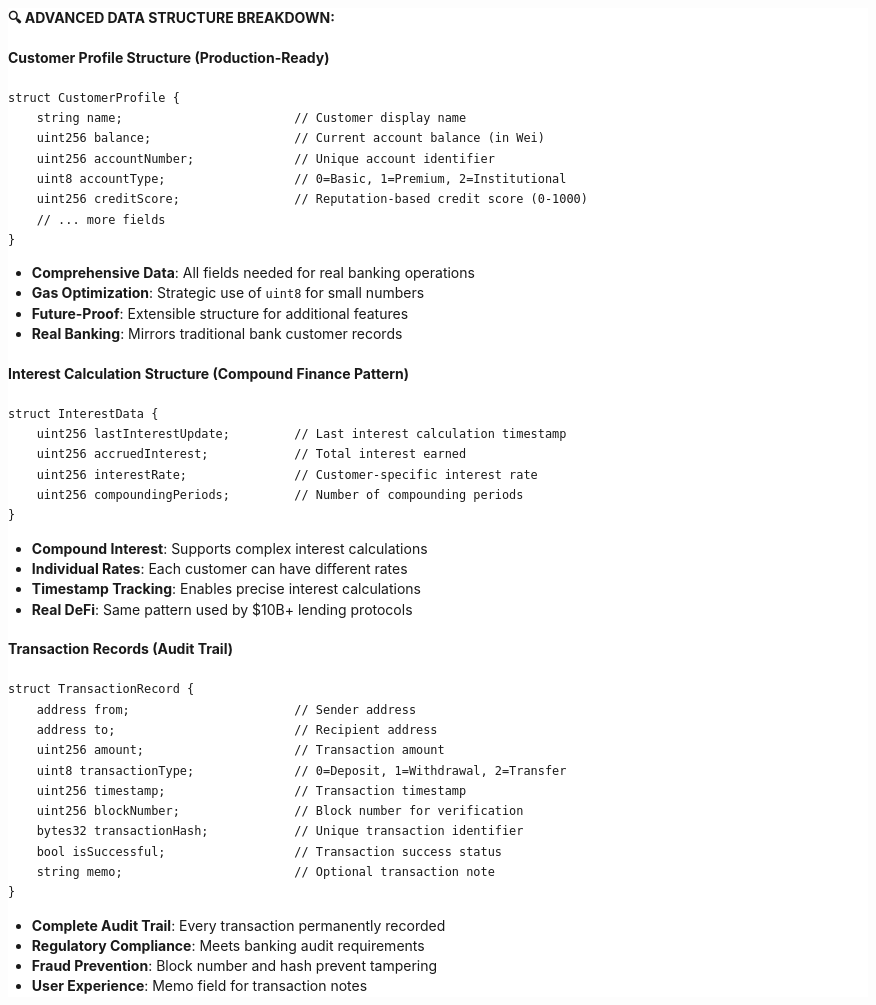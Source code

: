 
**🔍 ADVANCED DATA STRUCTURE BREAKDOWN:**

#### **Customer Profile Structure (Production-Ready)**

```solidity
struct CustomerProfile {
    string name;                        // Customer display name
    uint256 balance;                    // Current account balance (in Wei)
    uint256 accountNumber;              // Unique account identifier
    uint8 accountType;                  // 0=Basic, 1=Premium, 2=Institutional
    uint256 creditScore;                // Reputation-based credit score (0-1000)
    // ... more fields
}
```

- **Comprehensive Data**: All fields needed for real banking operations
- **Gas Optimization**: Strategic use of `uint8` for small numbers
- **Future-Proof**: Extensible structure for additional features
- **Real Banking**: Mirrors traditional bank customer records

#### **Interest Calculation Structure (Compound Finance Pattern)**

```solidity
struct InterestData {
    uint256 lastInterestUpdate;         // Last interest calculation timestamp
    uint256 accruedInterest;            // Total interest earned
    uint256 interestRate;               // Customer-specific interest rate
    uint256 compoundingPeriods;         // Number of compounding periods
}
```

- **Compound Interest**: Supports complex interest calculations
- **Individual Rates**: Each customer can have different rates
- **Timestamp Tracking**: Enables precise interest calculations
- **Real DeFi**: Same pattern used by $10B+ lending protocols

#### **Transaction Records (Audit Trail)**

```solidity
struct TransactionRecord {
    address from;                       // Sender address
    address to;                         // Recipient address
    uint256 amount;                     // Transaction amount
    uint8 transactionType;              // 0=Deposit, 1=Withdrawal, 2=Transfer
    uint256 timestamp;                  // Transaction timestamp
    uint256 blockNumber;                // Block number for verification
    bytes32 transactionHash;            // Unique transaction identifier
    bool isSuccessful;                  // Transaction success status
    string memo;                        // Optional transaction note
}
```

- **Complete Audit Trail**: Every transaction permanently recorded
- **Regulatory Compliance**: Meets banking audit requirements
- **Fraud Prevention**: Block number and hash prevent tampering
- **User Experience**: Memo field for transaction notes
